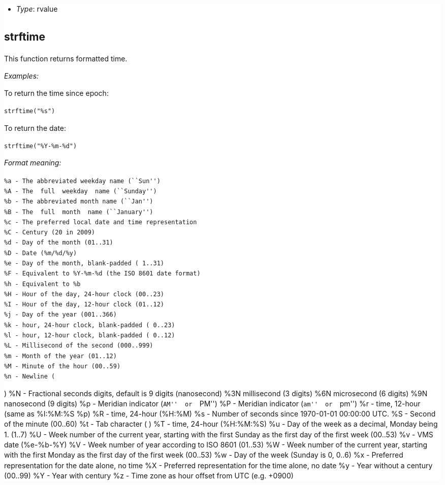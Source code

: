 
- *Type*: rvalue

strftime
--------
This function returns formatted time.

*Examples:*

To return the time since epoch:

    strftime("%s")

To return the date:

    strftime("%Y-%m-%d")

*Format meaning:*

    %a - The abbreviated weekday name (``Sun'')
    %A - The  full  weekday  name (``Sunday'')
    %b - The abbreviated month name (``Jan'')
    %B - The  full  month  name (``January'')
    %c - The preferred local date and time representation
    %C - Century (20 in 2009)
    %d - Day of the month (01..31)
    %D - Date (%m/%d/%y)
    %e - Day of the month, blank-padded ( 1..31)
    %F - Equivalent to %Y-%m-%d (the ISO 8601 date format)
    %h - Equivalent to %b
    %H - Hour of the day, 24-hour clock (00..23)
    %I - Hour of the day, 12-hour clock (01..12)
    %j - Day of the year (001..366)
    %k - hour, 24-hour clock, blank-padded ( 0..23)
    %l - hour, 12-hour clock, blank-padded ( 0..12)
    %L - Millisecond of the second (000..999)
    %m - Month of the year (01..12)
    %M - Minute of the hour (00..59)
    %n - Newline (
)
    %N - Fractional seconds digits, default is 9 digits (nanosecond)
            %3N  millisecond (3 digits)
            %6N  microsecond (6 digits)
            %9N  nanosecond (9 digits)
    %p - Meridian indicator (``AM''  or  ``PM'')
    %P - Meridian indicator (``am''  or  ``pm'')
    %r - time, 12-hour (same as %I:%M:%S %p)
    %R - time, 24-hour (%H:%M)
    %s - Number of seconds since 1970-01-01 00:00:00 UTC.
    %S - Second of the minute (00..60)
    %t - Tab character (	)
    %T - time, 24-hour (%H:%M:%S)
    %u - Day of the week as a decimal, Monday being 1. (1..7)
    %U - Week  number  of the current year,
            starting with the first Sunday as the first
            day of the first week (00..53)
    %v - VMS date (%e-%b-%Y)
    %V - Week number of year according to ISO 8601 (01..53)
    %W - Week  number  of the current year,
            starting with the first Monday as the first
            day of the first week (00..53)
    %w - Day of the week (Sunday is 0, 0..6)
    %x - Preferred representation for the date alone, no time
    %X - Preferred representation for the time alone, no date
    %y - Year without a century (00..99)
    %Y - Year with century
    %z - Time zone as  hour offset from UTC (e.g. +0900)